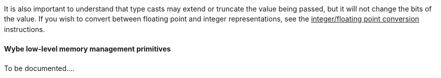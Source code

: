 It is also important to understand that type casts may extend or truncate the value being passed, but it will not change the bits of the value.  If you wish to convert between floating point and integer representations, see the [integer/floating point conversion](conversion) instructions.


#### Wybe low-level memory management primitives

To be documented....
